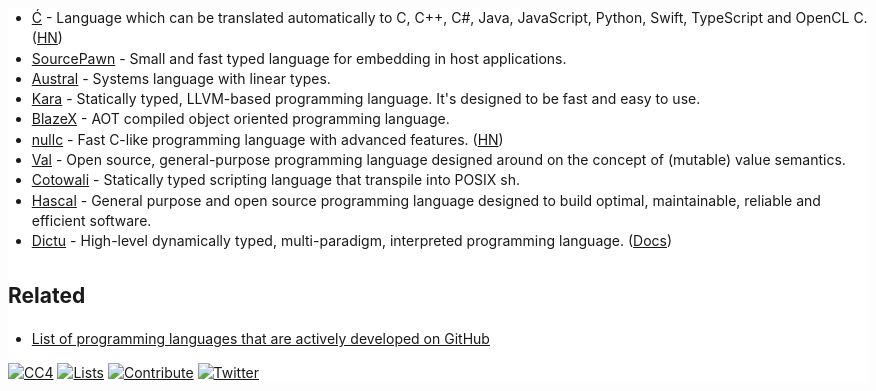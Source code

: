- [Ć](https://github.com/pfusik/cito) - Language which can be translated automatically to C, C++, C#, Java, JavaScript, Python, Swift, TypeScript and OpenCL C. ([HN](https://news.ycombinator.com/item?id=28805825))
- [SourcePawn](https://github.com/alliedmodders/sourcepawn) - Small and fast typed language for embedding in host applications.
- [Austral](https://github.com/austral/austral) - Systems language with linear types.
- [Kara](https://github.com/1whatleytay/kara) - Statically typed, LLVM-based programming language. It's designed to be fast and easy to use.
- [BlazeX](https://github.com/BlazifyOrg/blazex) - AOT compiled object oriented programming language.
- [nullc](https://github.com/WheretIB/nullc) - Fast C-like programming language with advanced features. ([HN](https://news.ycombinator.com/item?id=29342301))
- [Val](https://github.com/val-lang/val) - Open source, general-purpose programming language designed around on the concept of (mutable) value semantics.
- [Cotowali](https://github.com/cotowali/cotowali) - Statically typed scripting language that transpile into POSIX sh.
- [Hascal](https://github.com/hascal/hascal) - General purpose and open source programming language designed to build optimal, maintainable, reliable and efficient software.
- [Dictu](https://github.com/dictu-lang/Dictu) - High-level dynamically typed, multi-paradigm, interpreted programming language. ([Docs](https://dictu-lang.com/))

## Related

- [List of programming languages that are actively developed on GitHub](https://github.com/collections/programming-languages)

[![CC4](https://img.shields.io/badge/license-CC4-0a0a0a.svg?style=flat&colorA=0a0a0a)](https://creativecommons.org/licenses/by/4.0/)
[![Lists](https://img.shields.io/badge/-more%20lists-0a0a0a.svg?style=flat&colorA=0a0a0a)](https://github.com/learn-anything/curated-lists)
[![Contribute](https://img.shields.io/badge/-contribute-0a0a0a.svg?style=flat&colorA=0a0a0a)](contributing.md)
[![Twitter](http://bit.ly/latwitt)](https://twitter.com/learnanything_)
